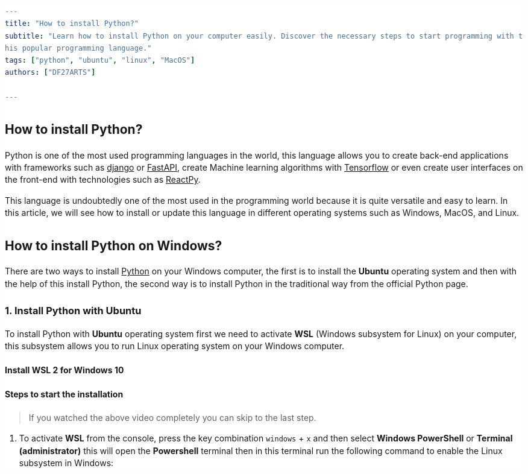 ```yaml
---
title: "How to install Python?"
subtitle: "Learn how to install Python on your computer easily. Discover the necessary steps to start programming with this popular programming language."
tags: ["python", "ubuntu", "linux", "MacOS"]
authors: ["DF27ARTS"]

---
```


## How to install Python?

Python is one of the most used programming languages in the world, this language allows you to create back-end applications with frameworks such as [django](https://docs.djangoproject.com/en/4.2/) or [FastAPI](https://fastapi.tiangolo.com/), create Machine learning algorithms with [Tensorflow](https://www.tensorflow.org/?hl=es-419) or even create user interfaces on the front-end with technologies such as [ReactPy](https://reactpy.dev/docs/index.html).

This language is undoubtedly one of the most used in the programming world because it is quite versatile and easy to learn. In this article, we will see how to install or update this language in different operating systems such as Windows, MacOS, and Linux.

## How to install Python on Windows?

There are two ways to install [Python](https://4geeks.com/lesson/how-to-code-in-python) on your Windows computer, the first is to install the **Ubuntu** operating system and then with the help of this install Python, the second way is to install Python in the traditional way from the official Python page.

### 1. Install Python with Ubuntu

To install Python with **Ubuntu** operating system first we need to activate **WSL** (Windows subsystem for Linux) on your computer, this subsystem allows you to run Linux operating system on your Windows computer.

#### Install WSL 2 for Windows 10

<iframe 
    width="650" 
    height="350" src="https://www.youtube.com/embed/ilKQHAFeQR0" 
    title="YouTube video player" 
    frameborder="0" 
    allow="accelerometer; autoplay; clipboard-write; encrypted-media; gyroscope; picture-in-picture; web-share" 
    allowfullscreen>
</iframe>

#### Steps to start the installation

> If you watched the above video completely you can skip to the last step.

1. To activate **WSL** from the console, press the key combination `windows` + `x` and then select **Windows PowerShell** or **Terminal (administrator)** this will open the **Powershell** terminal then in this terminal run the following command to enable the Linux subsystem in Windows: 
